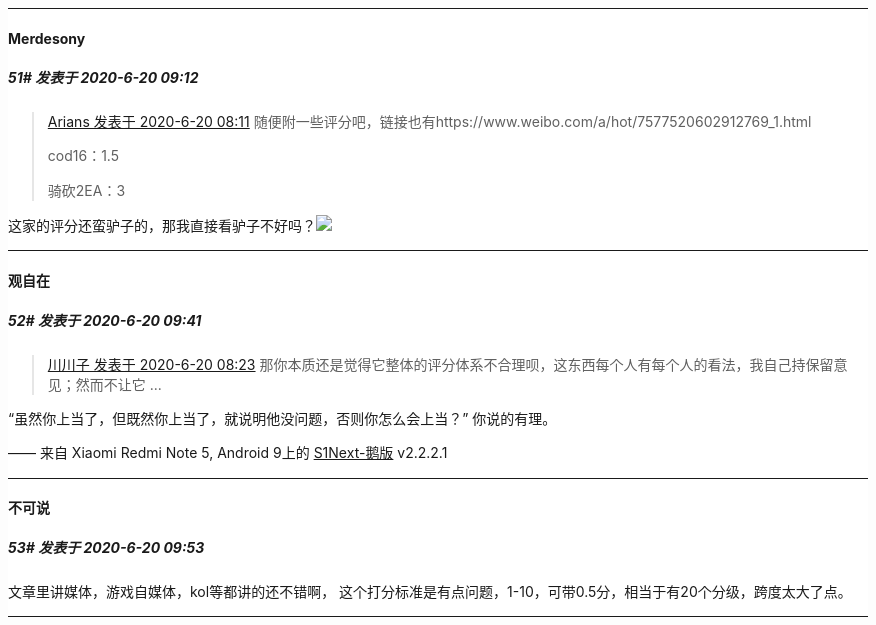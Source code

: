 




-----

####  Merdesony  
##### 51#       发表于 2020-6-20 09:12



<blockquote><a href="httphttps://bbs.saraba1st.com/2b/forum.php?mod=redirect&amp;goto=findpost&amp;pid=47871926&amp;ptid=1942798" target="_blank">Arians 发表于 2020-6-20 08:11</a>
随便附一些评分吧，链接也有https://www.weibo.com/a/hot/7577520602912769_1.html

cod16：1.5

骑砍2EA：3</blockquote>
这家的评分还蛮驴子的，那我直接看驴子不好吗？<img src="https://static.saraba1st.com/image/smiley/face2017/068.png" referrerpolicy="no-referrer">







-----

####  观自在  
##### 52#       发表于 2020-6-20 09:41



<blockquote><a href="httphttps://bbs.saraba1st.com/2b/forum.php?mod=redirect&amp;goto=findpost&amp;pid=47871983&amp;ptid=1942798" target="_blank">川川子 发表于 2020-6-20 08:23</a>
那你本质还是觉得它整体的评分体系不合理呗，这东西每个人有每个人的看法，我自己持保留意见；然而不让它 ...</blockquote>
“虽然你上当了，但既然你上当了，就说明他没问题，否则你怎么会上当？”
你说的有理。

—— 来自 Xiaomi Redmi Note 5, Android 9上的 [S1Next-鹅版](https://github.com/ykrank/S1-Next/releases) v2.2.2.1







-----

####  不可说  
##### 53#       发表于 2020-6-20 09:53




文章里讲媒体，游戏自媒体，kol等都讲的还不错啊，
这个打分标准是有点问题，1-10，可带0.5分，相当于有20个分级，跨度太大了点。







-----

